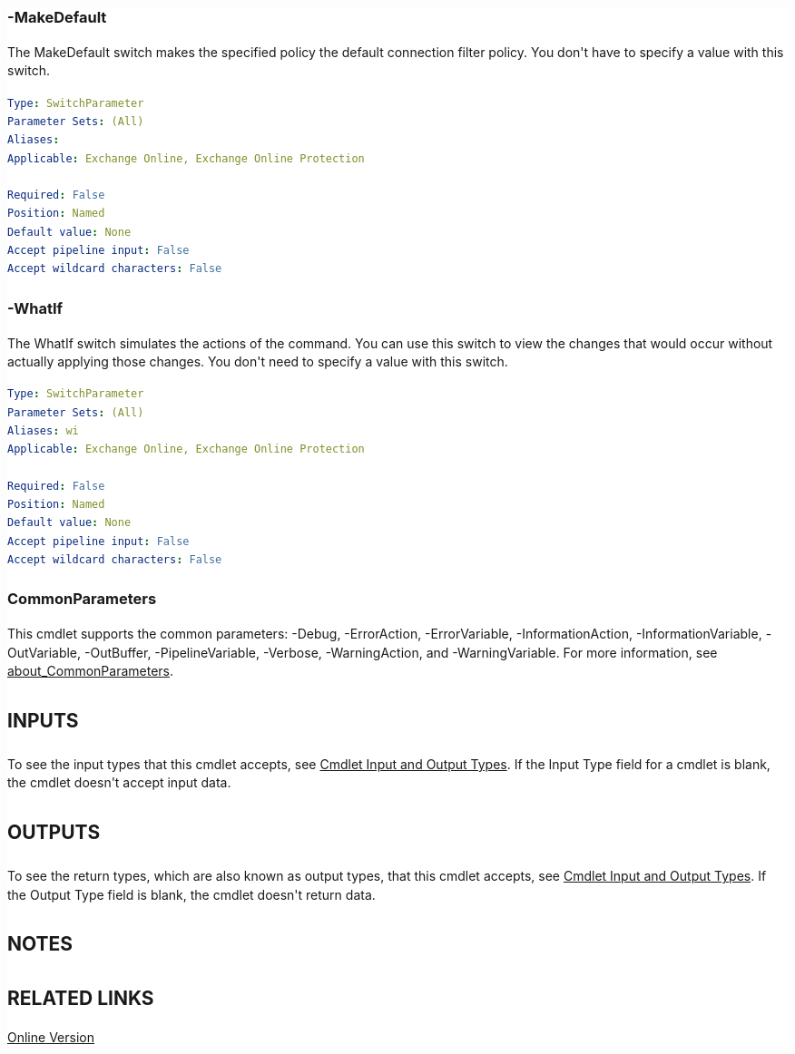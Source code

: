 ### -MakeDefault
The MakeDefault switch makes the specified policy the default connection filter policy. You don't have to specify a value with this switch.

```yaml
Type: SwitchParameter
Parameter Sets: (All)
Aliases:
Applicable: Exchange Online, Exchange Online Protection

Required: False
Position: Named
Default value: None
Accept pipeline input: False
Accept wildcard characters: False
```

### -WhatIf
The WhatIf switch simulates the actions of the command. You can use this switch to view the changes that would occur without actually applying those changes. You don't need to specify a value with this switch.

```yaml
Type: SwitchParameter
Parameter Sets: (All)
Aliases: wi
Applicable: Exchange Online, Exchange Online Protection

Required: False
Position: Named
Default value: None
Accept pipeline input: False
Accept wildcard characters: False
```

### CommonParameters
This cmdlet supports the common parameters: -Debug, -ErrorAction, -ErrorVariable, -InformationAction, -InformationVariable, -OutVariable, -OutBuffer, -PipelineVariable, -Verbose, -WarningAction, and -WarningVariable. For more information, see [about_CommonParameters](https://go.microsoft.com/fwlink/p/?LinkID=113216).

## INPUTS

###  
To see the input types that this cmdlet accepts, see [Cmdlet Input and Output Types](https://go.microsoft.com/fwlink/p/?linkId=616387). If the Input Type field for a cmdlet is blank, the cmdlet doesn't accept input data.

## OUTPUTS

###  
To see the return types, which are also known as output types, that this cmdlet accepts, see [Cmdlet Input and Output Types](https://go.microsoft.com/fwlink/p/?linkId=616387). If the Output Type field is blank, the cmdlet doesn't return data.

## NOTES

## RELATED LINKS

[Online Version](https://technet.microsoft.com/library/ccb5731b-3fca-4d69-a91f-5049ea963fac.aspx)
